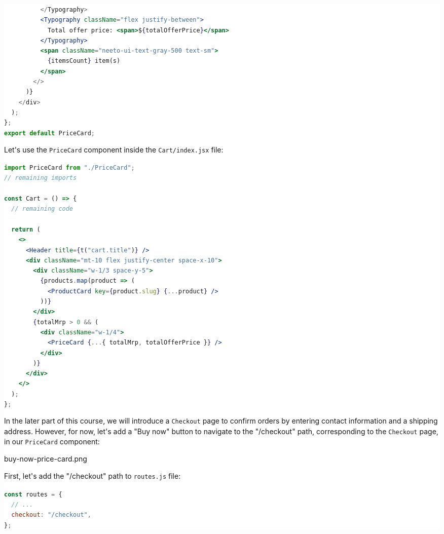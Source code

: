 ```jsx
          </Typography>
          <Typography className="flex justify-between">
            Total offer price: <span>${totalOfferPrice}</span>
          </Typography>
          <span className="neeto-ui-text-gray-500 text-sm">
            {itemsCount} item(s)
          </span>
        </>
      )}
    </div>
  );
};
export default PriceCard;
```

Let's use the `PriceCard` component inside the `Cart/index.jsx` file:

```jsx {16-23}
import PriceCard from "./PriceCard";
// remaining imports

const Cart = () => {
  // remaining code

  return (
    <>
      <Header title={t("cart.title")} />
      <div className="mt-10 flex justify-center space-x-10">
        <div className="w-1/3 space-y-5">
          {products.map(product => (
            <ProductCard key={product.slug} {...product} />
          ))}
        </div>
        {totalMrp > 0 && (
          <div className="w-1/4">
            <PriceCard {...{ totalMrp, totalOfferPrice }} />
          </div>
        )}
      </div>
    </>
  );
};
```

In the later part of this course, we will introduce a `Checkout` page to confirm orders by entering contact information and a shipping address. However, for now, let's add a "Buy now" button to navigate to the "/checkout" path, corresponding to the `Checkout` page, in our `PriceCard` component:

<image>buy-now-price-card.png</image>

First, let's add the "/checkout" path to `routes.js` file:

```js
const routes = {
  // ...
  checkout: "/checkout",
};
```
